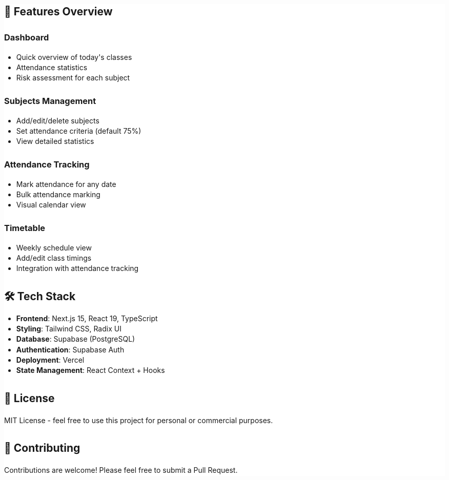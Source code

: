 ## 📱 Features Overview

### Dashboard
- Quick overview of today's classes
- Attendance statistics
- Risk assessment for each subject

### Subjects Management
- Add/edit/delete subjects
- Set attendance criteria (default 75%)
- View detailed statistics

### Attendance Tracking
- Mark attendance for any date
- Bulk attendance marking
- Visual calendar view

### Timetable
- Weekly schedule view
- Add/edit class timings
- Integration with attendance tracking

## 🛠️ Tech Stack

- **Frontend**: Next.js 15, React 19, TypeScript
- **Styling**: Tailwind CSS, Radix UI
- **Database**: Supabase (PostgreSQL)
- **Authentication**: Supabase Auth
- **Deployment**: Vercel
- **State Management**: React Context + Hooks

## 📄 License

MIT License - feel free to use this project for personal or commercial purposes.

## 🤝 Contributing

Contributions are welcome! Please feel free to submit a Pull Request.
